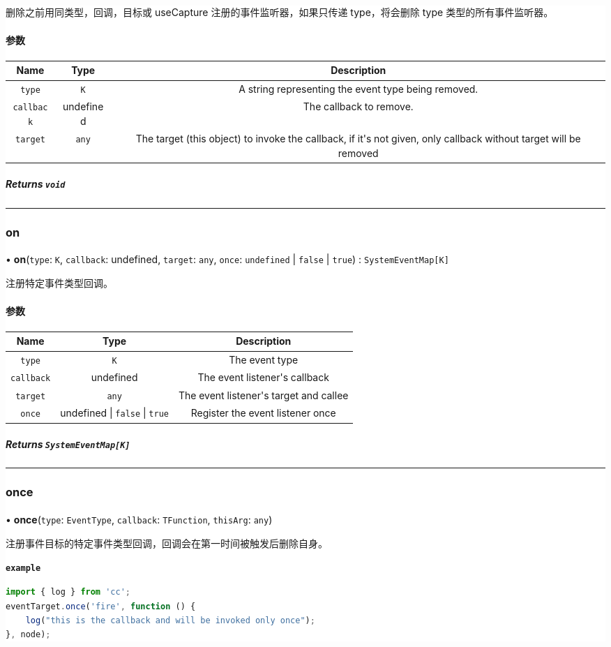 删除之前用同类型，回调，目标或 useCapture 注册的事件监听器，如果只传递 type，将会删除 type 类型的所有事件监听器。

#### 参数

| Name | Type | Description |
| :-: | :-: | :-: |
| `type` | `K` | A string representing the event type being removed. |
| `callback` | undefined | The callback to remove. |
| `target` | `any` | The target (this object) to invoke the callback, if it's not given, only callback without target will be removed |

##### Returns `void`

---

### on

• **on**(`type`: `K`, `callback`: undefined, `target`: `any`, `once`: `undefined` | `false` | `true`) : `SystemEventMap[K]`

注册特定事件类型回调。

#### 参数

| Name | Type | Description |
| :-: | :-: | :-: |
| `type` | `K` | The event type |
| `callback` | undefined | The event listener's callback |
| `target` | `any` | The event listener's target and callee |
| `once` | undefined \| `false` \| `true` | Register the event listener once |

##### Returns  `SystemEventMap[K]`

---

### once

• **once**(`type`: `EventType`, `callback`: `TFunction`, `thisArg`: `any`)

注册事件目标的特定事件类型回调，回调会在第一时间被触发后删除自身。

**`example`**

```typescript
import { log } from 'cc';
eventTarget.once('fire', function () {
    log("this is the callback and will be invoked only once");
}, node);
```
